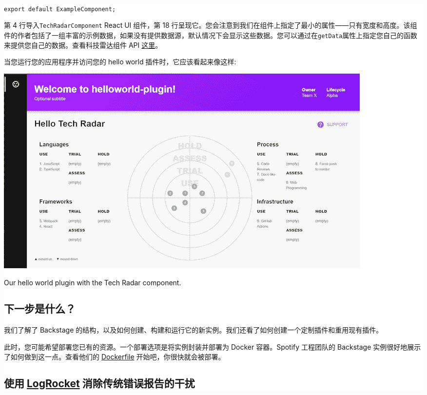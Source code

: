 ```
export default ExampleComponent;
```

第 4 行导入`TechRadarComponent` React UI 组件，第 18 行呈现它。您会注意到我们在组件上指定了最小的属性——只有宽度和高度。该组件的作者包括了一组丰富的示例数据，如果没有提供数据源，默认情况下会显示这些数据。您可以通过在`getData`属性上指定您自己的函数来提供您自己的数据。查看科技雷达组件 API [这里](https://github.com/spotify/backstage/blob/3878da1b65907983ef1eb178e8e4366ffe73de15/plugins/tech-radar/src/api.ts#L49-L64)。

当您运行您的应用程序并访问您的 hello world 插件时，它应该看起来像这样:

![Our Hello World Plugin With The Tech Radar Component](img/cd4c79121cb25c8d891c148d53856cfa.png)

Our hello world plugin with the Tech Radar component.

## 下一步是什么？

我们了解了 Backstage 的结构，以及如何创建、构建和运行它的新实例。我们还看了如何创建一个定制插件和重用现有插件。

此时，您可能希望部署您已有的资源。一个部署选项是将实例封装并部署为 Docker 容器。Spotify 工程团队的 Backstage 实例很好地展示了如何做到这一点。查看他们的 [Dockerfile](https://github.com/spotify/backstage/blob/1a747c5e5a9aa1a9b4937e0ea404c4a8a44ce78c/Dockerfile) 开始吧，你很快就会被部署。

## 使用 [LogRocket](https://lp.logrocket.com/blg/signup) 消除传统错误报告的干扰
